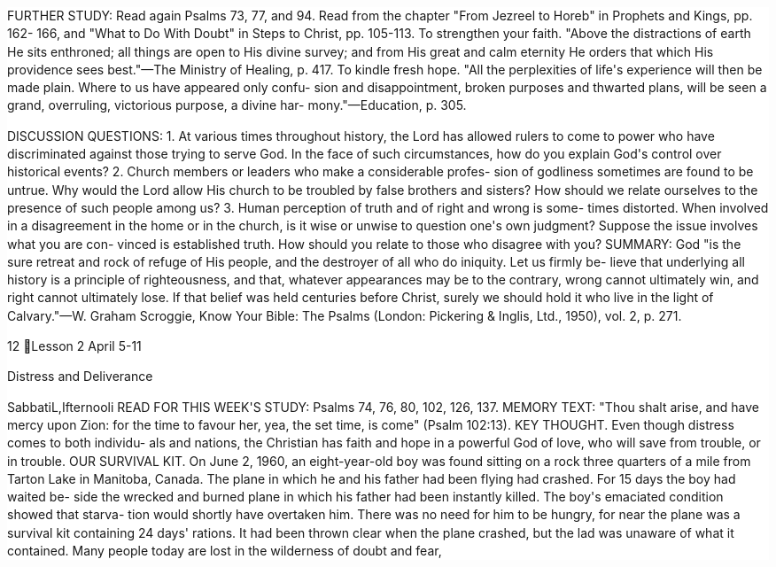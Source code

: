 FURTHER STUDY: Read again Psalms 73, 77, and 94. Read from
the chapter "From Jezreel to Horeb" in Prophets and Kings, pp. 162-
166, and "What to Do With Doubt" in Steps to Christ, pp. 105-113.
   To strengthen your faith. "Above the distractions of earth He
sits enthroned; all things are open to His divine survey; and from
His great and calm eternity He orders that which His providence
sees best."—The Ministry of Healing, p. 417.
   To kindle fresh hope. "All the perplexities of life's experience
will then be made plain. Where to us have appeared only confu-
sion and disappointment, broken purposes and thwarted plans,
will be seen a grand, overruling, victorious purpose, a divine har-
mony."—Education, p. 305.

DISCUSSION QUESTIONS:
     1. At various times throughout history, the Lord has allowed
        rulers to come to power who have discriminated against
        those trying to serve God. In the face of such circumstances,
        how do you explain God's control over historical events?
     2. Church members or leaders who make a considerable profes-
        sion of godliness sometimes are found to be untrue. Why
        would the Lord allow His church to be troubled by false
        brothers and sisters? How should we relate ourselves to the
        presence of such people among us?
     3. Human perception of truth and of right and wrong is some-
        times distorted. When involved in a disagreement in the
        home or in the church, is it wise or unwise to question one's
        own judgment? Suppose the issue involves what you are con-
        vinced is established truth. How should you relate to those
        who disagree with you?
   SUMMARY: God "is the sure retreat and rock of refuge of His
people, and the destroyer of all who do iniquity. Let us firmly be-
lieve that underlying all history is a principle of righteousness, and
that, whatever appearances may be to the contrary, wrong cannot
ultimately win, and right cannot ultimately lose. If that belief was
held centuries before Christ, surely we should hold it who live in
the light of Calvary."—W. Graham Scroggie, Know Your Bible: The
Psalms (London: Pickering & Inglis, Ltd., 1950), vol. 2, p. 271.

12
Lesson 2                                                April 5-11


  Distress and Deliverance




SabbatiL,Ifternooli
READ FOR THIS WEEK'S STUDY: Psalms 74, 76, 80, 102, 126,
137.
  MEMORY TEXT: "Thou shalt arise, and have mercy upon
  Zion: for the time to favour her, yea, the set time, is come"
  (Psalm 102:13).
   KEY THOUGHT. Even though distress comes to both individu-
als and nations, the Christian has faith and hope in a powerful
God of love, who will save from trouble, or in trouble.
   OUR SURVIVAL KIT. On June 2, 1960, an eight-year-old boy
was found sitting on a rock three quarters of a mile from Tarton
Lake in Manitoba, Canada. The plane in which he and his father
had been flying had crashed. For 15 days the boy had waited be-
side the wrecked and burned plane in which his father had been
instantly killed. The boy's emaciated condition showed that starva-
tion would shortly have overtaken him. There was no need for
him to be hungry, for near the plane was a survival kit containing
24 days' rations. It had been thrown clear when the plane crashed,
but the lad was unaware of what it contained.
   Many people today are lost in the wilderness of doubt and fear,